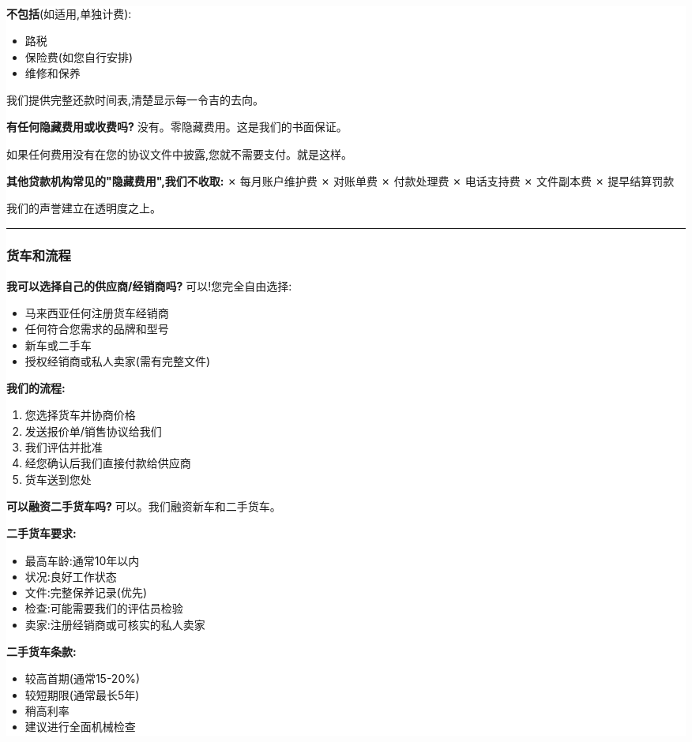 **不包括**(如适用,单独计费):
- 路税
- 保险费(如您自行安排)
- 维修和保养

我们提供完整还款时间表,清楚显示每一令吉的去向。

**有任何隐藏费用或收费吗?**
没有。零隐藏费用。这是我们的书面保证。

如果任何费用没有在您的协议文件中披露,您就不需要支付。就是这样。

**其他贷款机构常见的"隐藏费用",我们不收取:**
✗ 每月账户维护费
✗ 对账单费
✗ 付款处理费
✗ 电话支持费
✗ 文件副本费
✗ 提早结算罚款

我们的声誉建立在透明度之上。

---

### 货车和流程

**我可以选择自己的供应商/经销商吗?**
可以!您完全自由选择:
- 马来西亚任何注册货车经销商
- 任何符合您需求的品牌和型号
- 新车或二手车
- 授权经销商或私人卖家(需有完整文件)

**我们的流程:**
1. 您选择货车并协商价格
2. 发送报价单/销售协议给我们
3. 我们评估并批准
4. 经您确认后我们直接付款给供应商
5. 货车送到您处

**可以融资二手货车吗?**
可以。我们融资新车和二手货车。

**二手货车要求:**
- 最高车龄:通常10年以内
- 状况:良好工作状态
- 文件:完整保养记录(优先)
- 检查:可能需要我们的评估员检验
- 卖家:注册经销商或可核实的私人卖家

**二手货车条款:**
- 较高首期(通常15-20%)
- 较短期限(通常最长5年)
- 稍高利率
- 建议进行全面机械检查
